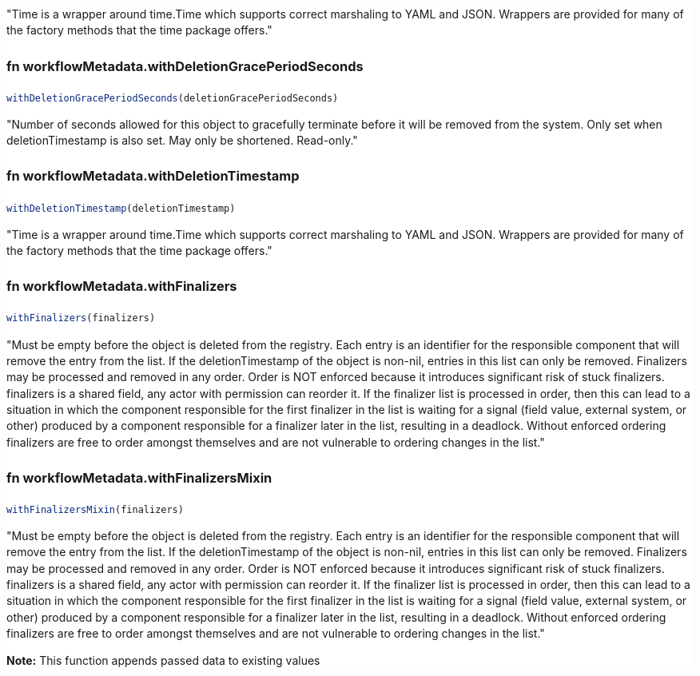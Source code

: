 "Time is a wrapper around time.Time which supports correct marshaling to YAML and JSON.  Wrappers are provided for many of the factory methods that the time package offers."

### fn workflowMetadata.withDeletionGracePeriodSeconds

```ts
withDeletionGracePeriodSeconds(deletionGracePeriodSeconds)
```

"Number of seconds allowed for this object to gracefully terminate before it will be removed from the system. Only set when deletionTimestamp is also set. May only be shortened. Read-only."

### fn workflowMetadata.withDeletionTimestamp

```ts
withDeletionTimestamp(deletionTimestamp)
```

"Time is a wrapper around time.Time which supports correct marshaling to YAML and JSON.  Wrappers are provided for many of the factory methods that the time package offers."

### fn workflowMetadata.withFinalizers

```ts
withFinalizers(finalizers)
```

"Must be empty before the object is deleted from the registry. Each entry is an identifier for the responsible component that will remove the entry from the list. If the deletionTimestamp of the object is non-nil, entries in this list can only be removed. Finalizers may be processed and removed in any order.  Order is NOT enforced because it introduces significant risk of stuck finalizers. finalizers is a shared field, any actor with permission can reorder it. If the finalizer list is processed in order, then this can lead to a situation in which the component responsible for the first finalizer in the list is waiting for a signal (field value, external system, or other) produced by a component responsible for a finalizer later in the list, resulting in a deadlock. Without enforced ordering finalizers are free to order amongst themselves and are not vulnerable to ordering changes in the list."

### fn workflowMetadata.withFinalizersMixin

```ts
withFinalizersMixin(finalizers)
```

"Must be empty before the object is deleted from the registry. Each entry is an identifier for the responsible component that will remove the entry from the list. If the deletionTimestamp of the object is non-nil, entries in this list can only be removed. Finalizers may be processed and removed in any order.  Order is NOT enforced because it introduces significant risk of stuck finalizers. finalizers is a shared field, any actor with permission can reorder it. If the finalizer list is processed in order, then this can lead to a situation in which the component responsible for the first finalizer in the list is waiting for a signal (field value, external system, or other) produced by a component responsible for a finalizer later in the list, resulting in a deadlock. Without enforced ordering finalizers are free to order amongst themselves and are not vulnerable to ordering changes in the list."

**Note:** This function appends passed data to existing values
